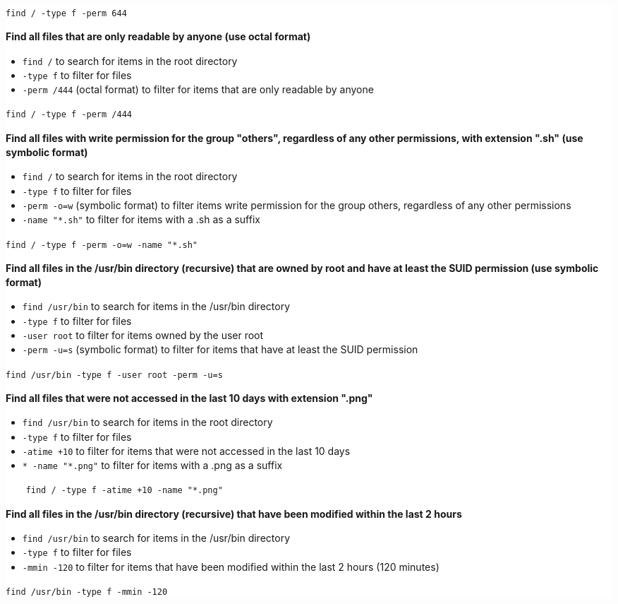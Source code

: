```commandline
find / -type f -perm 644
```

**Find all files that are only readable by anyone (use octal format)**

- `find /` to search for items in the root directory
- `-type f` to filter for files
- `-perm /444` (octal format) to filter for items that are only readable by anyone

```commandline
find / -type f -perm /444
```

**Find all files with write permission for the group "others", regardless of any other permissions, with extension ".sh" (use symbolic format)**

- `find /` to search for items in the root directory
- `-type f` to filter for files
- `-perm -o=w` (symbolic format) to filter items write permission for the group others, regardless of any other permissions
- `-name "*.sh"` to filter for items with a .sh as a suffix

```commandline
find / -type f -perm -o=w -name "*.sh"
```

**Find all files in the /usr/bin directory (recursive) that are owned by root and have at least the SUID permission (use symbolic format)**

- `find /usr/bin` to search for items in the /usr/bin directory
- `-type f` to filter for files
- `-user root` to filter for items owned by the user root
- `-perm -u=s` (symbolic format) to filter for items that have at least the SUID permission

```commandline
find /usr/bin -type f -user root -perm -u=s
```

**Find all files that were not accessed in the last 10 days with extension ".png"**

- `find /usr/bin` to search for items in the root directory
- `-type f` to filter for files
- `-atime +10` to filter for items that were not accessed in the last 10 days
- `* -name "*.png"` to filter for items with a .png as a suffix

```commandline
    find / -type f -atime +10 -name "*.png"
```

**Find all files in the /usr/bin directory (recursive) that have been modified within the last 2 hours**

 - `find /usr/bin` to search for items in the /usr/bin directory
 - `-type f` to filter for files
 - `-mmin -120` to filter for items that have been modified within the last 2 hours (120 minutes)
 
```commandline
find /usr/bin -type f -mmin -120
```
